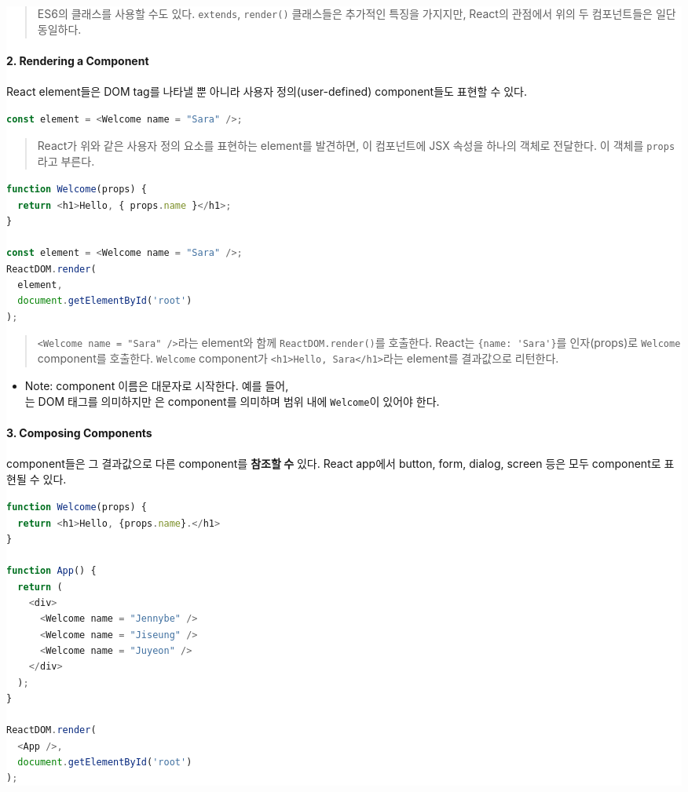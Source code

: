 > ES6의 클래스를 사용할 수도 있다.
> `extends`, `render()`
클래스들은 추가적인 특징을 가지지만, React의 관점에서 위의 두 컴포넌트들은 일단 동일하다.

#### 2. Rendering a Component

React element들은 DOM tag를 나타낼 뿐 아니라 사용자 정의(user-defined) component들도 표현할 수 있다.

```javascript
const element = <Welcome name = "Sara" />;
```
> React가 위와 같은 사용자 정의 요소를 표현하는 element를 발견하면, 이 컴포넌트에 JSX 속성을 하나의 객체로 전달한다. 이 객체를 `props`라고 부른다.

```javascript
function Welcome(props) {
  return <h1>Hello, { props.name }</h1>;
}

const element = <Welcome name = "Sara" />;
ReactDOM.render(
  element,
  document.getElementById('root')
);
```

> `<Welcome name = "Sara" />`라는 element와 함께 `ReactDOM.render()`를 호출한다.
> React는 `{name: 'Sara'}`를 인자(props)로 `Welcome` component를 호출한다.
> `Welcome` component가 `<h1>Hello, Sara</h1>`라는 element를 결과값으로 리턴한다.

* Note: component 이름은 대문자로 시작한다. 예를 들어, <div />는 DOM 태그를 의미하지만 <Welcome />은 component를 의미하며 범위 내에 `Welcome`이 있어야 한다.

#### 3. Composing Components

component들은 그 결과값으로 다른 component를 **참조할 수** 있다. React app에서 button, form, dialog, screen 등은 모두 component로 표현될 수 있다.

```javascript
function Welcome(props) {
  return <h1>Hello, {props.name}.</h1>
}

function App() {
  return (
    <div>
      <Welcome name = "Jennybe" />
      <Welcome name = "Jiseung" />
      <Welcome name = "Juyeon" />
    </div>
  );
}

ReactDOM.render(
  <App />,
  document.getElementById('root')
);
```
